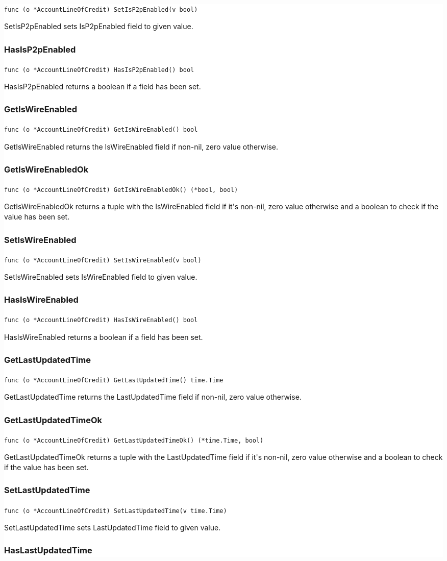 `func (o *AccountLineOfCredit) SetIsP2pEnabled(v bool)`

SetIsP2pEnabled sets IsP2pEnabled field to given value.

### HasIsP2pEnabled

`func (o *AccountLineOfCredit) HasIsP2pEnabled() bool`

HasIsP2pEnabled returns a boolean if a field has been set.

### GetIsWireEnabled

`func (o *AccountLineOfCredit) GetIsWireEnabled() bool`

GetIsWireEnabled returns the IsWireEnabled field if non-nil, zero value otherwise.

### GetIsWireEnabledOk

`func (o *AccountLineOfCredit) GetIsWireEnabledOk() (*bool, bool)`

GetIsWireEnabledOk returns a tuple with the IsWireEnabled field if it's non-nil, zero value otherwise
and a boolean to check if the value has been set.

### SetIsWireEnabled

`func (o *AccountLineOfCredit) SetIsWireEnabled(v bool)`

SetIsWireEnabled sets IsWireEnabled field to given value.

### HasIsWireEnabled

`func (o *AccountLineOfCredit) HasIsWireEnabled() bool`

HasIsWireEnabled returns a boolean if a field has been set.

### GetLastUpdatedTime

`func (o *AccountLineOfCredit) GetLastUpdatedTime() time.Time`

GetLastUpdatedTime returns the LastUpdatedTime field if non-nil, zero value otherwise.

### GetLastUpdatedTimeOk

`func (o *AccountLineOfCredit) GetLastUpdatedTimeOk() (*time.Time, bool)`

GetLastUpdatedTimeOk returns a tuple with the LastUpdatedTime field if it's non-nil, zero value otherwise
and a boolean to check if the value has been set.

### SetLastUpdatedTime

`func (o *AccountLineOfCredit) SetLastUpdatedTime(v time.Time)`

SetLastUpdatedTime sets LastUpdatedTime field to given value.

### HasLastUpdatedTime
